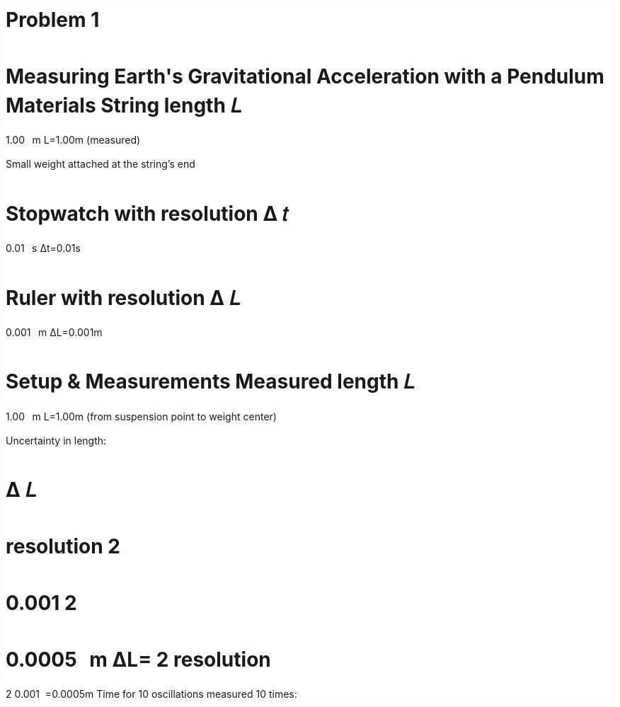 # Problem 1
Measuring Earth's Gravitational Acceleration with a Pendulum
Materials
String length 
𝐿
=
1.00
 
m
L=1.00m (measured)

Small weight attached at the string’s end

Stopwatch with resolution 
Δ
𝑡
=
0.01
 
s
Δt=0.01s

Ruler with resolution 
Δ
𝐿
=
0.001
 
m
ΔL=0.001m

Setup & Measurements
Measured length 
𝐿
=
1.00
 
m
L=1.00m (from suspension point to weight center)

Uncertainty in length:

Δ
𝐿
=
resolution
2
=
0.001
2
=
0.0005
 
m
ΔL= 
2
resolution
​
 = 
2
0.001
​
 =0.0005m
Time for 10 oscillations measured 10 times:
